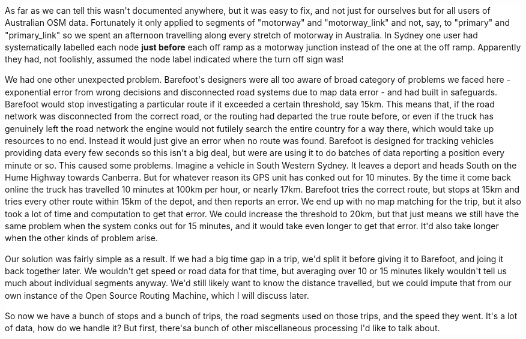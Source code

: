 As far as we can tell this wasn't documented anywhere, but it was easy to fix, and not just for ourselves but for all users of Australian OSM data. Fortunately it only applied to segments of "motorway" and "motorway_link" and not, say, to "primary" and "primary_link" so we spent an afternoon travelling along every stretch of motorway in Australia. In Sydney one user had systematically labelled each node **just before** each off ramp as a motorway junction instead of the one at the off ramp. Apparently they had, not foolishly, assumed the node label indicated where the turn off sign was!

We had one other unexpected problem. Barefoot's designers were all too aware of broad category of problems we faced here - exponential error from wrong decisions and disconnected road systems due to map data error - and had built in safeguards. Barefoot would stop investigating a particular route if it exceeded a certain threshold, say 15km. This means that, if the road network was disconnected from the correct road, or the routing had departed the true route before, or even if the truck has genuinely left the road network the engine would not futilely search the entire country for a way there, which would take up resources to no end. Instead it would just give an error when no route was found. Barefoot is designed for tracking vehicles providing data every few seconds so this isn't a big deal, but were are using it to do batches of data reporting a position every minute or so. This caused some problems. Imagine a vehicle in South Western Sydney. It leaves a deport and heads South on the Hume Highway towards Canberra. But for whatever reason its GPS unit has conked out for 10 minutes. By the time it come back online the truck has travelled 10 minutes at 100km per hour, or nearly 17km. Barefoot tries the correct route, but stops at 15km and tries every other route within 15km of the depot, and then reports an error. We end up with no map matching for the trip, but it also took a lot of time and computation to get that error. We could increase the threshold to 20km, but that just means we still have the same problem when the system conks out for 15 minutes, and it would take even longer to get that error. It'd also take longer when the other kinds of problem arise.

Our solution was fairly simple as a result. If we had a big time gap in a trip, we'd split it before giving it to Barefoot, and joing it back together later. We wouldn't get speed or road data for that time, but averaging over 10 or 15 minutes likely wouldn't tell us much about individual segments anyway. We'd still likely want to know the distance travelled, but we could impute that from our own instance of the Open Source Routing Machine, which I will discuss later.

So now we have a bunch of stops and a bunch of trips, the road segments used on those trips, and the speed they went. It's a lot of data, how do we handle it? But first, there'sa bunch of other miscellaneous processing I'd like to talk about.
